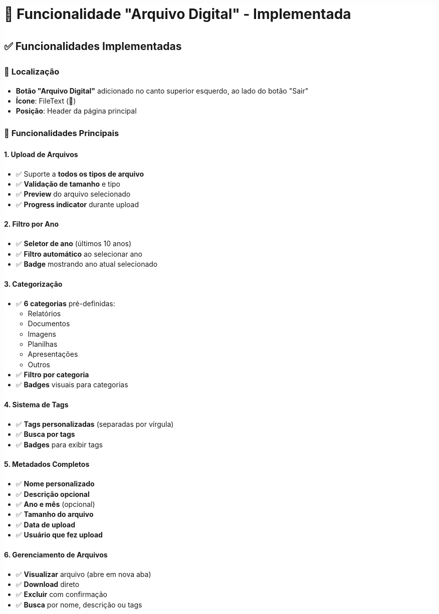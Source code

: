 # 📁 Funcionalidade "Arquivo Digital" - Implementada

## ✅ Funcionalidades Implementadas

### 🎯 **Localização**
- **Botão "Arquivo Digital"** adicionado no canto superior esquerdo, ao lado do botão "Sair"
- **Ícone**: FileText (📄)
- **Posição**: Header da página principal

### 🔧 **Funcionalidades Principais**

#### 1. **Upload de Arquivos**
- ✅ Suporte a **todos os tipos de arquivo**
- ✅ **Validação de tamanho** e tipo
- ✅ **Preview** do arquivo selecionado
- ✅ **Progress indicator** durante upload

#### 2. **Filtro por Ano**
- ✅ **Seletor de ano** (últimos 10 anos)
- ✅ **Filtro automático** ao selecionar ano
- ✅ **Badge** mostrando ano atual selecionado

#### 3. **Categorização**
- ✅ **6 categorias** pré-definidas:
  - Relatórios
  - Documentos  
  - Imagens
  - Planilhas
  - Apresentações
  - Outros
- ✅ **Filtro por categoria**
- ✅ **Badges** visuais para categorias

#### 4. **Sistema de Tags**
- ✅ **Tags personalizadas** (separadas por vírgula)
- ✅ **Busca por tags**
- ✅ **Badges** para exibir tags

#### 5. **Metadados Completos**
- ✅ **Nome personalizado**
- ✅ **Descrição opcional**
- ✅ **Ano e mês** (opcional)
- ✅ **Tamanho do arquivo**
- ✅ **Data de upload**
- ✅ **Usuário que fez upload**

#### 6. **Gerenciamento de Arquivos**
- ✅ **Visualizar** arquivo (abre em nova aba)
- ✅ **Download** direto
- ✅ **Excluir** com confirmação
- ✅ **Busca** por nome, descrição ou tags
